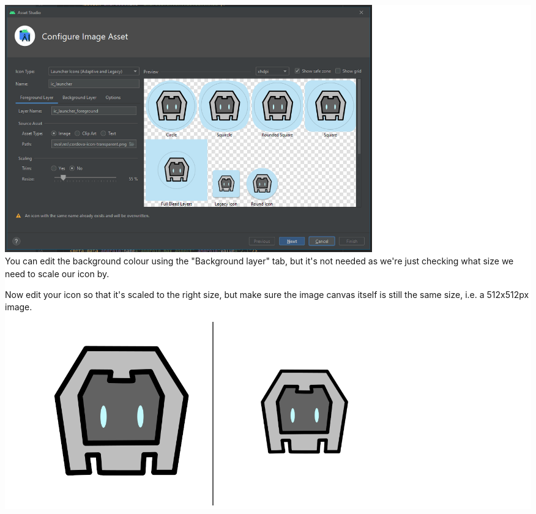   <img src="/assets/images/android-image-editor.png" width="600" height="404" loading="lazy"/>
  <figcaption>
    You can edit the background colour using the "Background layer" tab, but it's not needed as we're just checking what size we need to scale our icon by.
  </figcaption>
</figure>

Now edit your icon so that it's scaled to the right size, but make sure the image canvas itself is still the same size, i.e. a 512x512px image.

<figure>
  <img src="/assets/images/before-after.png"  width="600" height="300" loading="lazy"/>
  <figcaption>